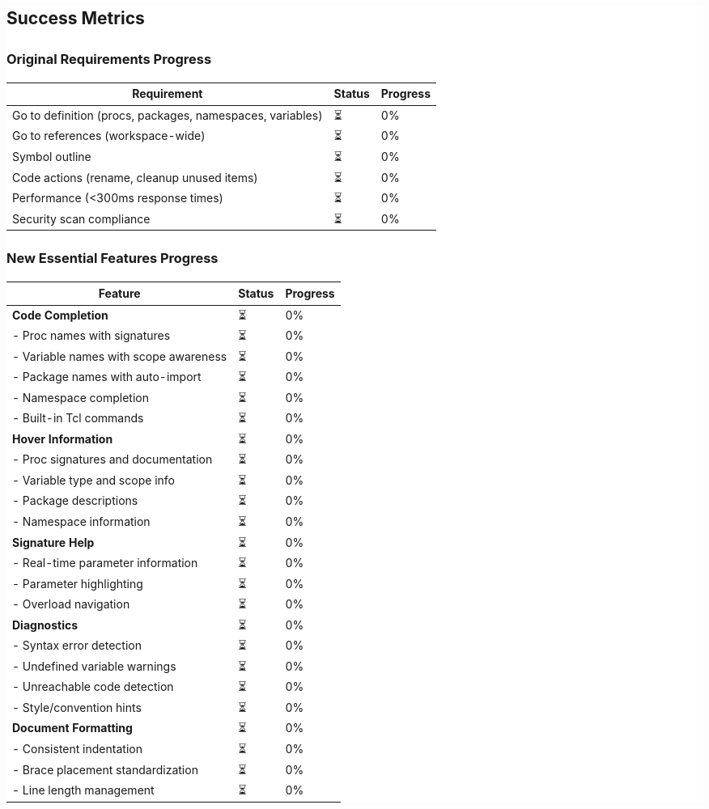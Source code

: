 
## Success Metrics

### Original Requirements Progress

| Requirement | Status | Progress |
|------------|--------|----------|
| Go to definition (procs, packages, namespaces, variables) | ⏳ | 0% |
| Go to references (workspace-wide) | ⏳ | 0% |
| Symbol outline | ⏳ | 0% |
| Code actions (rename, cleanup unused items) | ⏳ | 0% |
| Performance (<300ms response times) | ⏳ | 0% |
| Security scan compliance | ⏳ | 0% |

### New Essential Features Progress

| Feature | Status | Progress |
|---------|--------|----------|
| **Code Completion** | ⏳ | 0% |
| - Proc names with signatures | ⏳ | 0% |
| - Variable names with scope awareness | ⏳ | 0% |
| - Package names with auto-import | ⏳ | 0% |
| - Namespace completion | ⏳ | 0% |
| - Built-in Tcl commands | ⏳ | 0% |
| **Hover Information** | ⏳ | 0% |
| - Proc signatures and documentation | ⏳ | 0% |
| - Variable type and scope info | ⏳ | 0% |
| - Package descriptions | ⏳ | 0% |
| - Namespace information | ⏳ | 0% |
| **Signature Help** | ⏳ | 0% |
| - Real-time parameter information | ⏳ | 0% |
| - Parameter highlighting | ⏳ | 0% |
| - Overload navigation | ⏳ | 0% |
| **Diagnostics** | ⏳ | 0% |
| - Syntax error detection | ⏳ | 0% |
| - Undefined variable warnings | ⏳ | 0% |
| - Unreachable code detection | ⏳ | 0% |
| - Style/convention hints | ⏳ | 0% |
| **Document Formatting** | ⏳ | 0% |
| - Consistent indentation | ⏳ | 0% |
| - Brace placement standardization | ⏳ | 0% |
| - Line length management | ⏳ | 0% |
